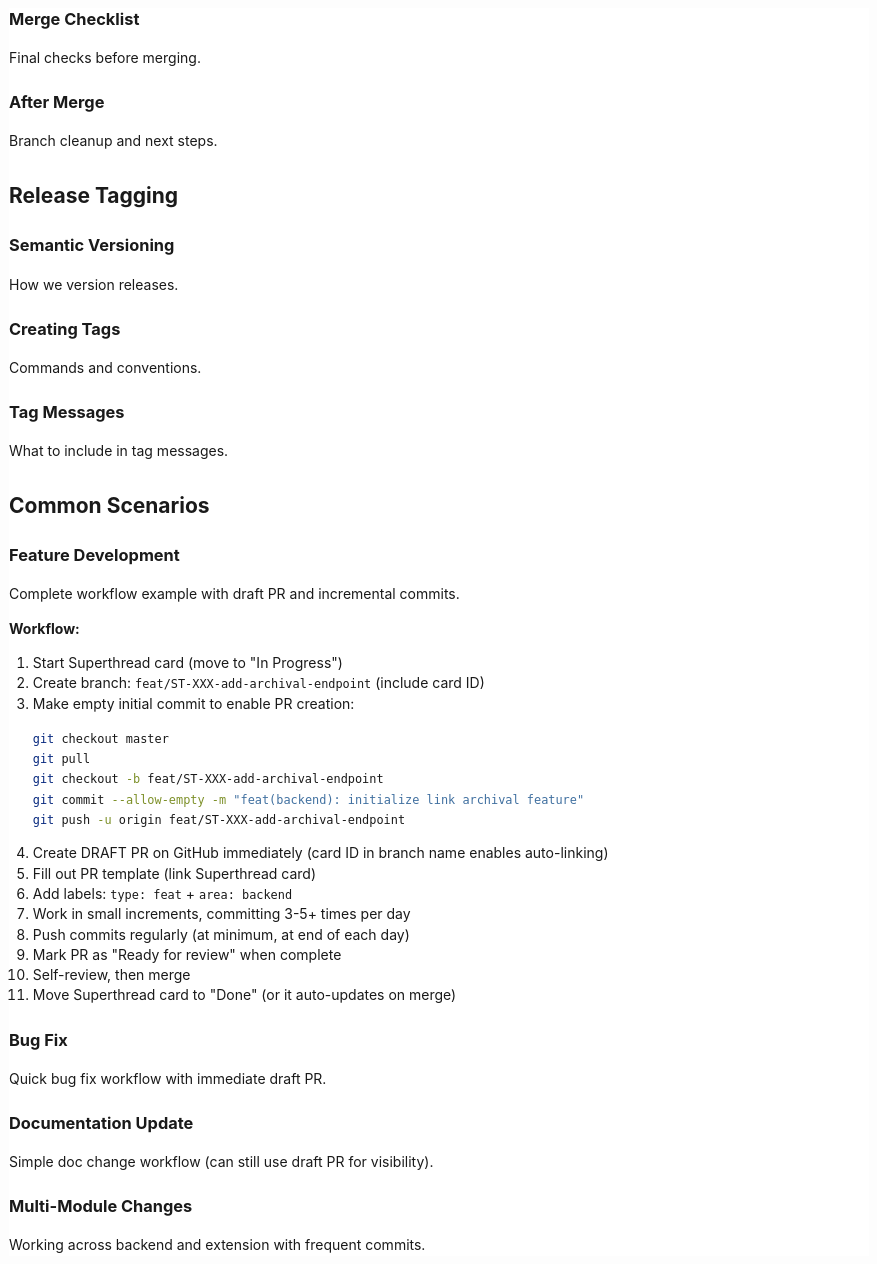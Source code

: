 ### Merge Checklist
Final checks before merging.

### After Merge
Branch cleanup and next steps.

## Release Tagging

### Semantic Versioning
How we version releases.

### Creating Tags
Commands and conventions.

### Tag Messages
What to include in tag messages.

## Common Scenarios

### Feature Development
Complete workflow example with draft PR and incremental commits.

**Workflow:**
1. Start Superthread card (move to "In Progress")
2. Create branch: `feat/ST-XXX-add-archival-endpoint` (include card ID)
3. Make empty initial commit to enable PR creation:
   ```bash
   git checkout master
   git pull
   git checkout -b feat/ST-XXX-add-archival-endpoint
   git commit --allow-empty -m "feat(backend): initialize link archival feature"
   git push -u origin feat/ST-XXX-add-archival-endpoint
   ```
4. Create DRAFT PR on GitHub immediately (card ID in branch name enables auto-linking)
5. Fill out PR template (link Superthread card)
6. Add labels: `type: feat` + `area: backend`
7. Work in small increments, committing 3-5+ times per day
8. Push commits regularly (at minimum, at end of each day)
9. Mark PR as "Ready for review" when complete
10. Self-review, then merge
11. Move Superthread card to "Done" (or it auto-updates on merge)

### Bug Fix
Quick bug fix workflow with immediate draft PR.

### Documentation Update
Simple doc change workflow (can still use draft PR for visibility).

### Multi-Module Changes
Working across backend and extension with frequent commits.
